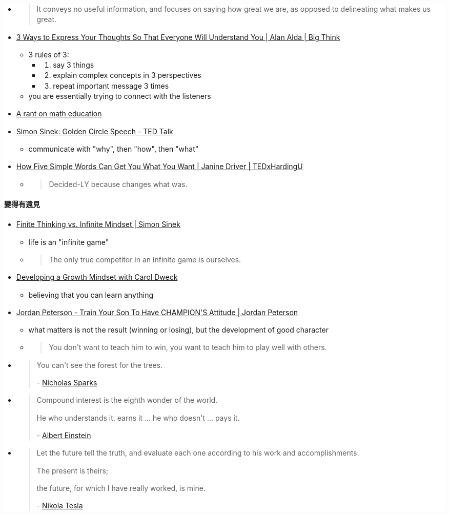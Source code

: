   - > It conveys no useful information, and focuses on saying how great we
    > are, as opposed to delineating what makes us great.

- [3 Ways to Express Your Thoughts So That Everyone Will Understand You | Alan Alda | Big Think](https://youtu.be/rrOnk0JnXW4)

  - 3 rules of 3:
    - 1. say 3 things
    - 2. explain complex concepts in 3 perspectives
    - 3. repeat important message 3 times
  - you are essentially trying to connect with the listeners

- [A rant on math education](https://youtu.be/_Yh3z9wqTEw)

- [Simon Sinek: Golden Circle Speech - TED Talk](https://youtu.be/Jeg3lIK8lro)

  - communicate with "why", then "how", then "what"

- [How Five Simple Words Can Get You What You Want | Janine Driver | TEDxHardingU](https://youtu.be/L9UIF852Boo)

  - > Decided-LY because changes what was.

#### 變得有遠見

- [Finite Thinking vs. Infinite Mindset | Simon Sinek](https://youtu.be/ohr2fkgrP_U)

  - life is an "infinite game"
  - > The only true competitor in an infinite game is ourselves.

- [Developing a Growth Mindset with Carol Dweck](https://youtu.be/hiiEeMN7vbQ)

  - believing that you can learn anything

- [Jordan Peterson - Train Your Son To Have CHAMPION'S Attitude | Jordan Peterson](https://youtu.be/E5UYKnO5E0I)

  - what matters is not the result (winning or losing), but the development of good character
  - > You don't want to teach him to win, you want to teach him to play well with others.

- > You can't see the forest for the trees.
  >
  > \- [Nicholas Sparks](https://www.goodreads.com/quotes/403325-you-can-t-see-the-forest-for-the-trees)

- > Compound interest is the eighth wonder of the world.
  >
  > He who understands it, earns it ... he who doesn't ... pays it.
  >
  > \- [Albert Einstein](https://www.goodreads.com/quotes/76863-compound-interest-is-the-eighth-wonder-of-the-world-he)

- > Let the future tell the truth, and evaluate each one according to his work and accomplishments.
  >
  > The present is theirs;
  >
  > the future, for which I have really worked, is mine.
  >
  > \- [Nikola Tesla](https://www.goodreads.com/quotes/189978-let-the-future-tell-the-truth-and-evaluate-each-one)
